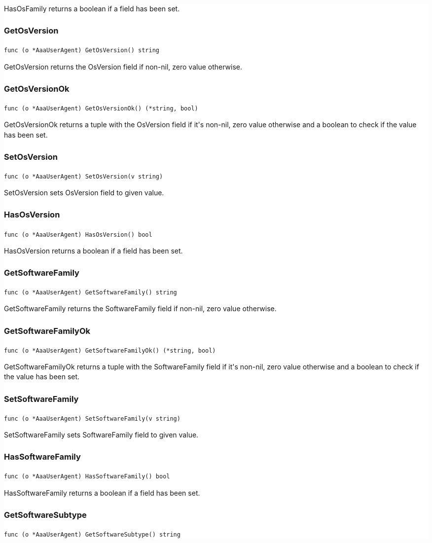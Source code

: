 HasOsFamily returns a boolean if a field has been set.

### GetOsVersion

`func (o *AaaUserAgent) GetOsVersion() string`

GetOsVersion returns the OsVersion field if non-nil, zero value otherwise.

### GetOsVersionOk

`func (o *AaaUserAgent) GetOsVersionOk() (*string, bool)`

GetOsVersionOk returns a tuple with the OsVersion field if it's non-nil, zero value otherwise
and a boolean to check if the value has been set.

### SetOsVersion

`func (o *AaaUserAgent) SetOsVersion(v string)`

SetOsVersion sets OsVersion field to given value.

### HasOsVersion

`func (o *AaaUserAgent) HasOsVersion() bool`

HasOsVersion returns a boolean if a field has been set.

### GetSoftwareFamily

`func (o *AaaUserAgent) GetSoftwareFamily() string`

GetSoftwareFamily returns the SoftwareFamily field if non-nil, zero value otherwise.

### GetSoftwareFamilyOk

`func (o *AaaUserAgent) GetSoftwareFamilyOk() (*string, bool)`

GetSoftwareFamilyOk returns a tuple with the SoftwareFamily field if it's non-nil, zero value otherwise
and a boolean to check if the value has been set.

### SetSoftwareFamily

`func (o *AaaUserAgent) SetSoftwareFamily(v string)`

SetSoftwareFamily sets SoftwareFamily field to given value.

### HasSoftwareFamily

`func (o *AaaUserAgent) HasSoftwareFamily() bool`

HasSoftwareFamily returns a boolean if a field has been set.

### GetSoftwareSubtype

`func (o *AaaUserAgent) GetSoftwareSubtype() string`
